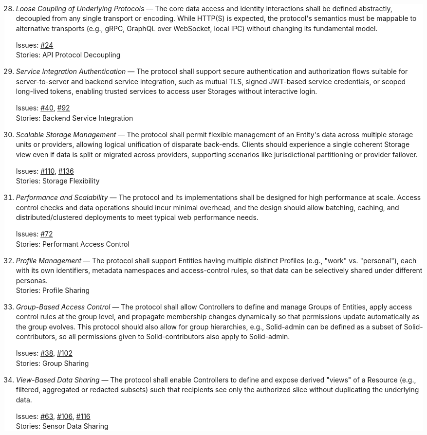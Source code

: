 28. <dfn>Loose Coupling of Underlying Protocols</dfn> — The core data access and identity interactions shall be defined abstractly, decoupled from any single transport or encoding. While HTTP(S) is expected, the protocol's semantics must be mappable to alternative transports (e.g., gRPC, GraphQL over WebSocket, local IPC) without changing its fundamental model.

    Issues: [#24](https://github.com/w3c/lws-ucs/issues/24)  
    Stories: API Protocol Decoupling

29. <dfn>Service Integration Authentication</dfn> — The protocol shall support secure authentication and authorization flows suitable for server-to-server and backend service integration, such as mutual TLS, signed JWT-based service credentials, or scoped long-lived tokens, enabling trusted services to access user Storages without interactive login.

    Issues: [#40](https://github.com/w3c/lws-ucs/issues/40), [#92](https://github.com/w3c/lws-ucs/issues/92)  
    Stories: Backend Service Integration

30. <dfn>Scalable Storage Management</dfn> — The protocol shall permit flexible management of an Entity's data across multiple storage units or providers, allowing logical unification of disparate back-ends. Clients should experience a single coherent Storage view even if data is split or migrated across providers, supporting scenarios like jurisdictional partitioning or provider failover.

    Issues: [#110](https://github.com/w3c/lws-ucs/issues/110), [#136](https://github.com/w3c/lws-ucs/issues/136)  
    Stories: Storage Flexibility

31. <dfn>Performance and Scalability</dfn> — The protocol and its implementations shall be designed for high performance at scale. Access control checks and data operations should incur minimal overhead, and the design should allow batching, caching, and distributed/clustered deployments to meet typical web performance needs.

    Issues: [#72](https://github.com/w3c/lws-ucs/issues/72)  
    Stories: Performant Access Control

33. <dfn>Profile Management</dfn> — The protocol shall support Entities having multiple distinct Profiles (e.g., "work" vs. "personal"), each with its own identifiers, metadata namespaces and access-control rules, so that data can be selectively shared under different personas.  
    Stories: Profile Sharing

34. <dfn>Group-Based Access Control</dfn> — The protocol shall allow Controllers to define and manage Groups of Entities, apply access control rules at the group level, and propagate membership changes dynamically so that permissions update automatically as the group evolves. This protocol should also allow for group hierarchies, e.g., Solid-admin can be defined as a subset of Solid-contributors, so all permissions given to Solid-contributors also apply to Solid-admin.

    Issues: [#38](https://github.com/w3c/lws-ucs/issues/38), [#102](https://github.com/w3c/lws-ucs/issues/102)  
    Stories: Group Sharing

35. <dfn>View-Based Data Sharing</dfn> — The protocol shall enable Controllers to define and expose derived "views" of a Resource (e.g., filtered, aggregated or redacted subsets) such that recipients see only the authorized slice without duplicating the underlying data.

    Issues: [#63](https://github.com/w3c/lws-ucs/issues/63), [#106](https://github.com/w3c/lws-ucs/issues/106), [#116](https://github.com/w3c/lws-ucs/issues/116)  
    Stories: Sensor Data Sharing
